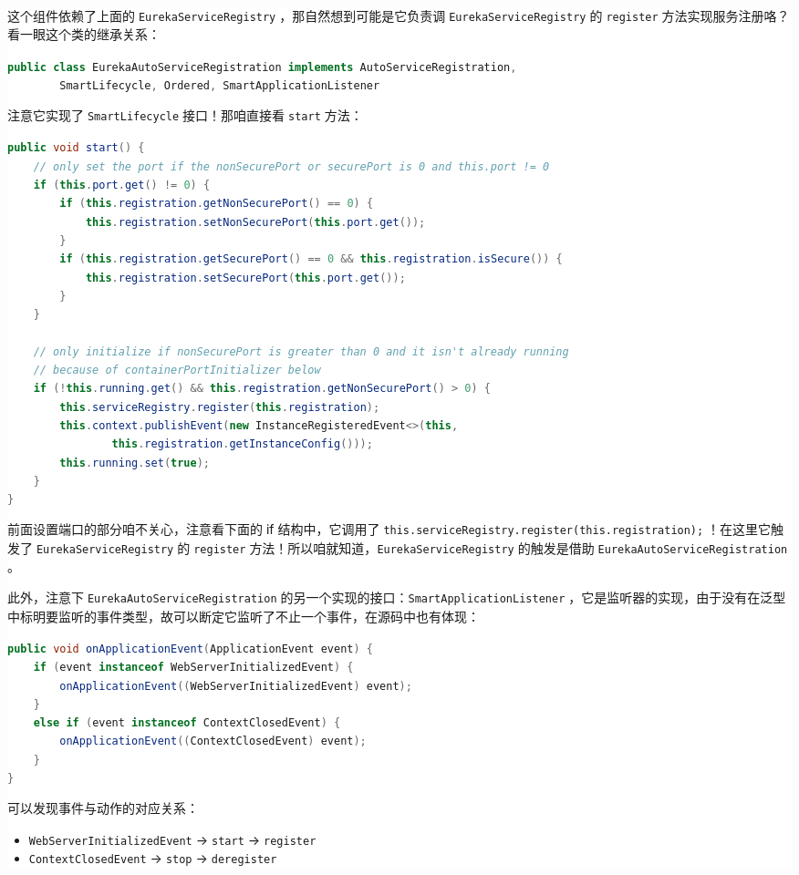 这个组件依赖了上面的 `EurekaServiceRegistry` ，那自然想到可能是它负责调 `EurekaServiceRegistry` 的 `register` 方法实现服务注册咯？看一眼这个类的继承关系：

```java
public class EurekaAutoServiceRegistration implements AutoServiceRegistration,
		SmartLifecycle, Ordered, SmartApplicationListener
```

注意它实现了 `SmartLifecycle` 接口！那咱直接看 `start` 方法：

```java
public void start() {
    // only set the port if the nonSecurePort or securePort is 0 and this.port != 0
    if (this.port.get() != 0) {
        if (this.registration.getNonSecurePort() == 0) {
            this.registration.setNonSecurePort(this.port.get());
        }
        if (this.registration.getSecurePort() == 0 && this.registration.isSecure()) {
            this.registration.setSecurePort(this.port.get());
        }
    }

    // only initialize if nonSecurePort is greater than 0 and it isn't already running
    // because of containerPortInitializer below
    if (!this.running.get() && this.registration.getNonSecurePort() > 0) {
        this.serviceRegistry.register(this.registration);
        this.context.publishEvent(new InstanceRegisteredEvent<>(this,
                this.registration.getInstanceConfig()));
        this.running.set(true);
    }
}
```

前面设置端口的部分咱不关心，注意看下面的 if 结构中，它调用了 `this.serviceRegistry.register(this.registration);` ！在这里它触发了 `EurekaServiceRegistry` 的 `register` 方法！所以咱就知道，`EurekaServiceRegistry` 的触发是借助 `EurekaAutoServiceRegistration` 。

此外，注意下 `EurekaAutoServiceRegistration` 的另一个实现的接口：`SmartApplicationListener` ，它是监听器的实现，由于没有在泛型中标明要监听的事件类型，故可以断定它监听了不止一个事件，在源码中也有体现：

```java
public void onApplicationEvent(ApplicationEvent event) {
    if (event instanceof WebServerInitializedEvent) {
        onApplicationEvent((WebServerInitializedEvent) event);
    }
    else if (event instanceof ContextClosedEvent) {
        onApplicationEvent((ContextClosedEvent) event);
    }
}
```

可以发现事件与动作的对应关系：

- `WebServerInitializedEvent` → `start` → `register`
- `ContextClosedEvent` → `stop` → `deregister`
